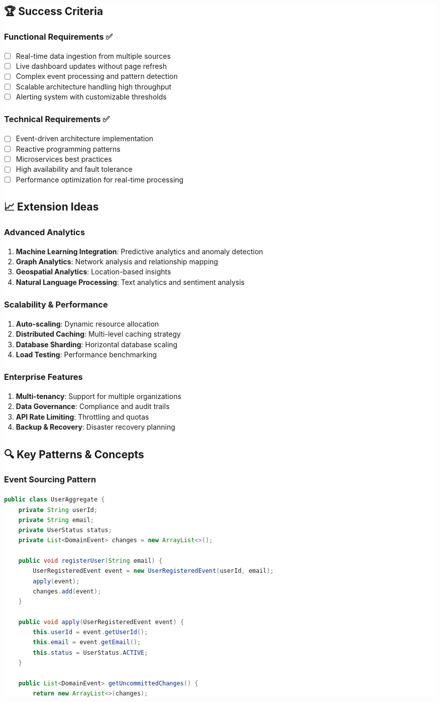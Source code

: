 ## 🏆 Success Criteria

### Functional Requirements ✅
- [ ] Real-time data ingestion from multiple sources
- [ ] Live dashboard updates without page refresh
- [ ] Complex event processing and pattern detection
- [ ] Scalable architecture handling high throughput
- [ ] Alerting system with customizable thresholds

### Technical Requirements ✅
- [ ] Event-driven architecture implementation
- [ ] Reactive programming patterns
- [ ] Microservices best practices
- [ ] High availability and fault tolerance
- [ ] Performance optimization for real-time processing

## 📈 Extension Ideas

### Advanced Analytics
1. **Machine Learning Integration**: Predictive analytics and anomaly detection
2. **Graph Analytics**: Network analysis and relationship mapping
3. **Geospatial Analytics**: Location-based insights
4. **Natural Language Processing**: Text analytics and sentiment analysis

### Scalability & Performance
1. **Auto-scaling**: Dynamic resource allocation
2. **Distributed Caching**: Multi-level caching strategy
3. **Database Sharding**: Horizontal database scaling
4. **Load Testing**: Performance benchmarking

### Enterprise Features
1. **Multi-tenancy**: Support for multiple organizations
2. **Data Governance**: Compliance and audit trails
3. **API Rate Limiting**: Throttling and quotas
4. **Backup & Recovery**: Disaster recovery planning

## 🔍 Key Patterns & Concepts

### Event Sourcing Pattern
```java
public class UserAggregate {
    private String userId;
    private String email;
    private UserStatus status;
    private List<DomainEvent> changes = new ArrayList<>();
    
    public void registerUser(String email) {
        UserRegisteredEvent event = new UserRegisteredEvent(userId, email);
        apply(event);
        changes.add(event);
    }
    
    public void apply(UserRegisteredEvent event) {
        this.userId = event.getUserId();
        this.email = event.getEmail();
        this.status = UserStatus.ACTIVE;
    }
    
    public List<DomainEvent> getUncommittedChanges() {
        return new ArrayList<>(changes);
```
